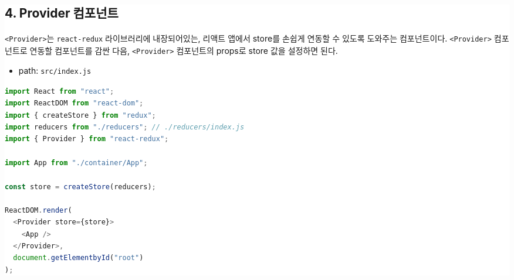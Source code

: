 ## 4. Provider 컴포넌트

`<Provider>`는 `react-redux` 라이브러리에 내장되어있는, 리액트 앱에서 store를 손쉽게 연동할 수 있도록 도와주는 컴포넌트이다.
`<Provider>` 컴포넌트로 연동할 컴포넌트를 감싼 다음, `<Provider>` 컴포넌트의 props로 store 값을 설정하면 된다.

- path: `src/index.js`

```js
import React from "react";
import ReactDOM from "react-dom";
import { createStore } from "redux";
import reducers from "./reducers"; // ./reducers/index.js
import { Provider } from "react-redux";

import App from "./container/App";

const store = createStore(reducers);

ReactDOM.render(
  <Provider store={store}>
    <App />
  </Provider>,
  document.getElementbyId("root")
);
```
